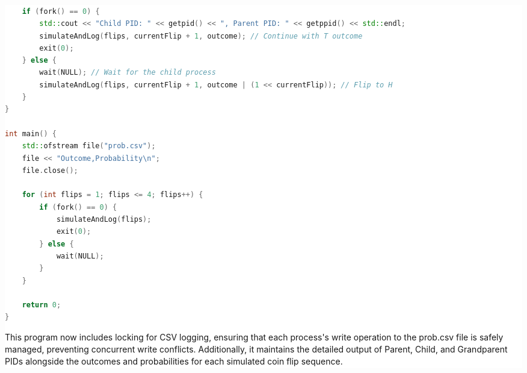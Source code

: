```cpp
    if (fork() == 0) {
        std::cout << "Child PID: " << getpid() << ", Parent PID: " << getppid() << std::endl;
        simulateAndLog(flips, currentFlip + 1, outcome); // Continue with T outcome
        exit(0);
    } else {
        wait(NULL); // Wait for the child process
        simulateAndLog(flips, currentFlip + 1, outcome | (1 << currentFlip)); // Flip to H
    }
}

int main() {
    std::ofstream file("prob.csv");
    file << "Outcome,Probability\n";
    file.close();

    for (int flips = 1; flips <= 4; flips++) {
        if (fork() == 0) {
            simulateAndLog(flips);
            exit(0);
        } else {
            wait(NULL);
        }
    }

    return 0;
}
```
This program now includes locking for CSV logging, ensuring that each process's write operation to the prob.csv file is safely managed, preventing concurrent write conflicts. Additionally, it maintains the detailed output of Parent, Child, and Grandparent PIDs alongside the outcomes and probabilities for each simulated coin flip sequence.